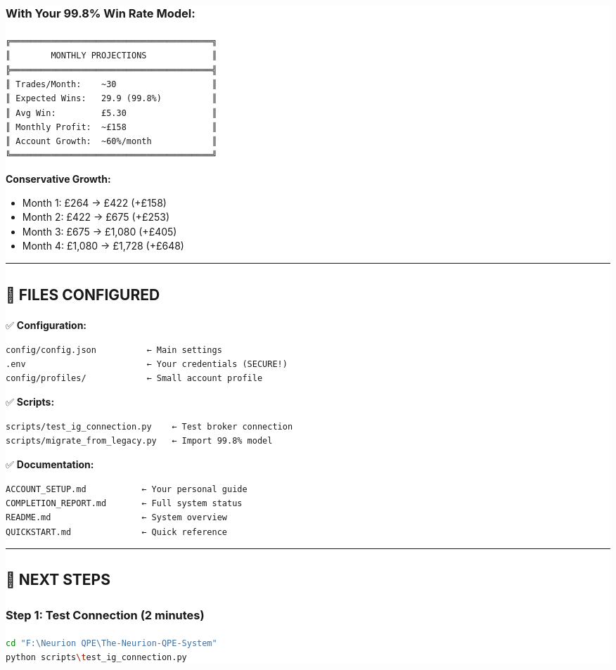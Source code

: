 ### With Your 99.8% Win Rate Model:

```
╔════════════════════════════════════════╗
║        MONTHLY PROJECTIONS             ║
╠════════════════════════════════════════╣
║ Trades/Month:    ~30                   ║
║ Expected Wins:   29.9 (99.8%)          ║
║ Avg Win:         £5.30                 ║
║ Monthly Profit:  ~£158                 ║
║ Account Growth:  ~60%/month            ║
╚════════════════════════════════════════╝
```

**Conservative Growth:**
- Month 1: £264 → £422 (+£158)
- Month 2: £422 → £675 (+£253)
- Month 3: £675 → £1,080 (+£405)
- Month 4: £1,080 → £1,728 (+£648)

---

## 📁 FILES CONFIGURED

✅ **Configuration:**
```
config/config.json          ← Main settings
.env                        ← Your credentials (SECURE!)
config/profiles/            ← Small account profile
```

✅ **Scripts:**
```
scripts/test_ig_connection.py    ← Test broker connection
scripts/migrate_from_legacy.py   ← Import 99.8% model
```

✅ **Documentation:**
```
ACCOUNT_SETUP.md           ← Your personal guide
COMPLETION_REPORT.md       ← Full system status
README.md                  ← System overview
QUICKSTART.md              ← Quick reference
```

---

## 🚀 NEXT STEPS

### Step 1: Test Connection (2 minutes)
```bash
cd "F:\Neurion QPE\The-Neurion-QPE-System"
python scripts\test_ig_connection.py
```
